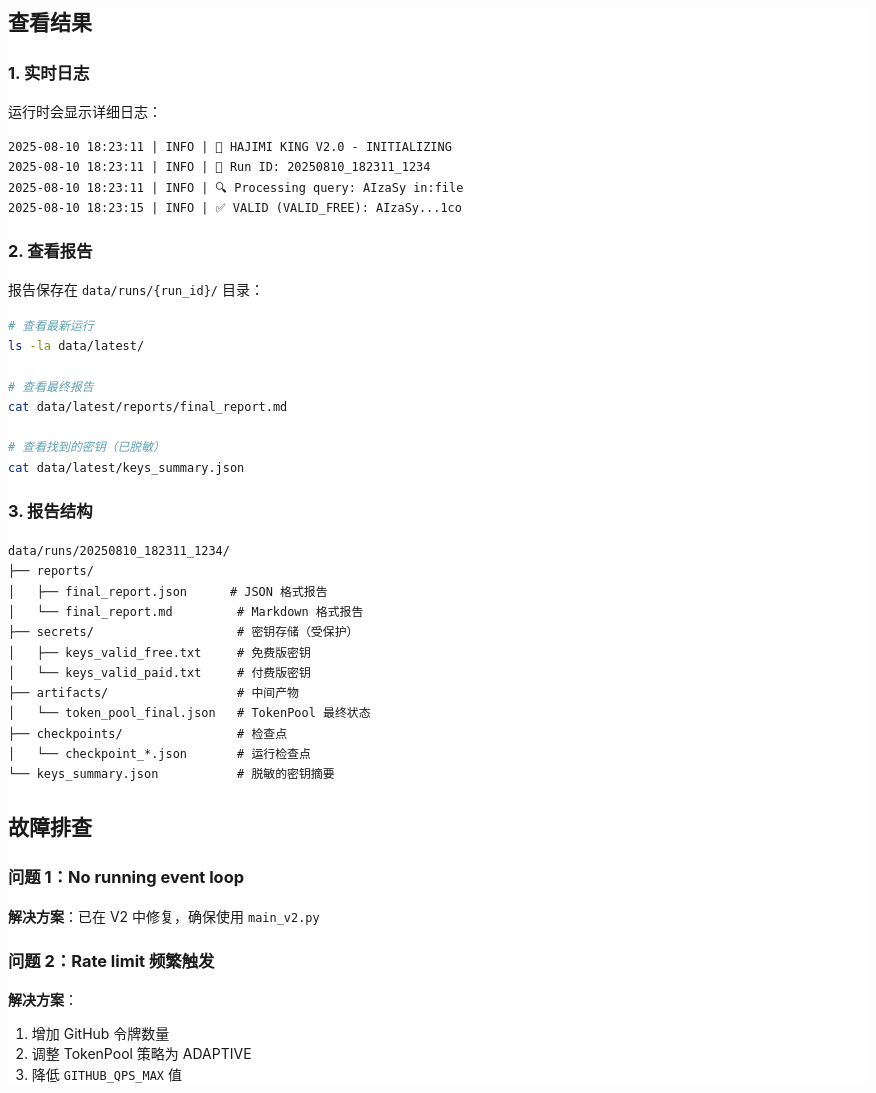## 查看结果

### 1. 实时日志
运行时会显示详细日志：
```
2025-08-10 18:23:11 | INFO | 🚀 HAJIMI KING V2.0 - INITIALIZING
2025-08-10 18:23:11 | INFO | 📁 Run ID: 20250810_182311_1234
2025-08-10 18:23:11 | INFO | 🔍 Processing query: AIzaSy in:file
2025-08-10 18:23:15 | INFO | ✅ VALID (VALID_FREE): AIzaSy...1co
```

### 2. 查看报告
报告保存在 `data/runs/{run_id}/` 目录：

```bash
# 查看最新运行
ls -la data/latest/

# 查看最终报告
cat data/latest/reports/final_report.md

# 查看找到的密钥（已脱敏）
cat data/latest/keys_summary.json
```

### 3. 报告结构
```
data/runs/20250810_182311_1234/
├── reports/
│   ├── final_report.json      # JSON 格式报告
│   └── final_report.md         # Markdown 格式报告
├── secrets/                    # 密钥存储（受保护）
│   ├── keys_valid_free.txt     # 免费版密钥
│   └── keys_valid_paid.txt     # 付费版密钥
├── artifacts/                  # 中间产物
│   └── token_pool_final.json   # TokenPool 最终状态
├── checkpoints/                # 检查点
│   └── checkpoint_*.json       # 运行检查点
└── keys_summary.json           # 脱敏的密钥摘要
```

## 故障排查

### 问题 1：No running event loop
**解决方案**：已在 V2 中修复，确保使用 `main_v2.py`

### 问题 2：Rate limit 频繁触发
**解决方案**：
1. 增加 GitHub 令牌数量
2. 调整 TokenPool 策略为 ADAPTIVE
3. 降低 `GITHUB_QPS_MAX` 值
